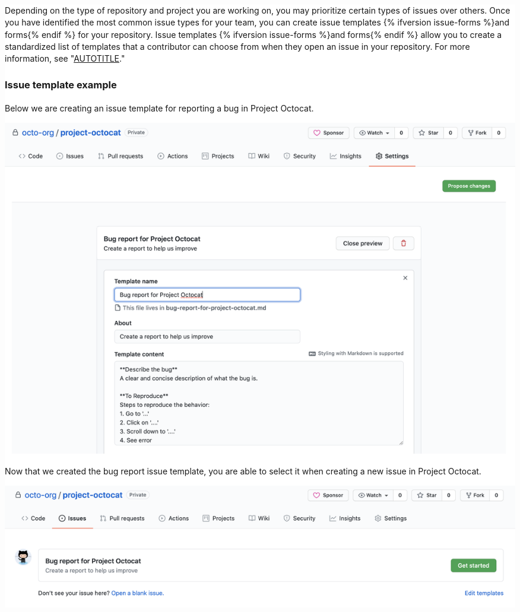 Depending on the type of repository and project you are working on, you may prioritize certain types of issues over others. Once you have identified the most common issue types for your team, you can create issue templates {% ifversion issue-forms %}and forms{% endif %} for your repository. Issue templates {% ifversion issue-forms %}and forms{% endif %} allow you to create a standardized list of templates that a contributor can choose from when they open an issue in your repository. For more information, see "[AUTOTITLE](/communities/using-templates-to-encourage-useful-issues-and-pull-requests/configuring-issue-templates-for-your-repository)."

### Issue template example
Below we are creating an issue template for reporting a bug in Project Octocat.

![Screenshot of the form to create a new issue template. The fields are completed to create a template named "Bug report for Project Octocat."](/assets/images/help/issues/quickstart-creating-issue-template.png)

Now that we created the bug report issue template, you are able to select it when creating a new issue in Project Octocat.

![Screenshot of the "New issue" page for octo-org/project-octocat, with the option to use the "Bug report for Project Octocat" template.](/assets/images/help/issues/quickstart-issue-creation-menu-with-template.png)
